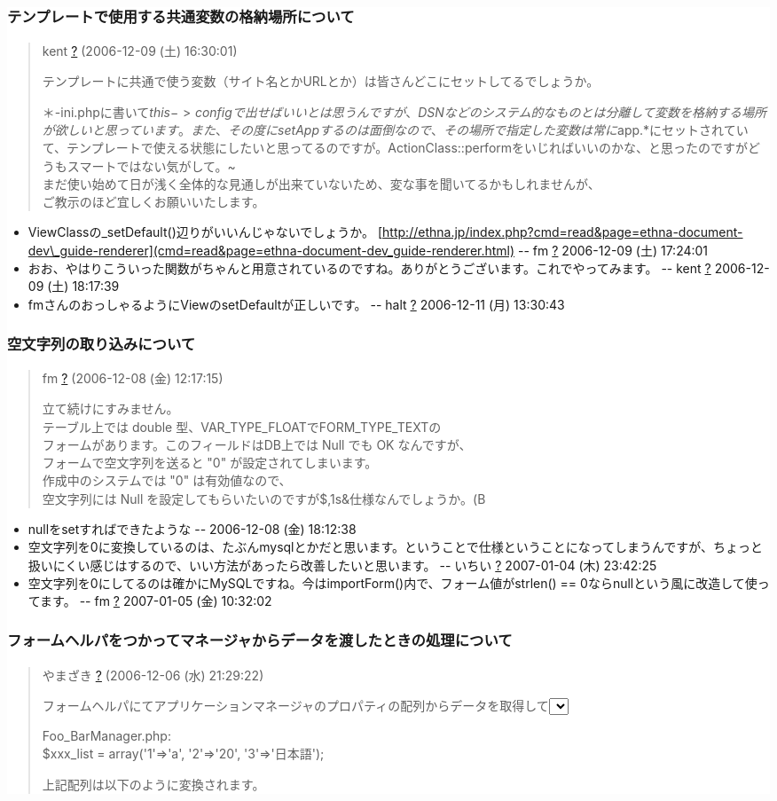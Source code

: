 ### テンプレートで使用する共通変数の格納場所について [](ethna-community-forum-archiveto200703.html#w3d8ba35 "w3d8ba35")
> kent [?](cmd=edit&page=kent&refer=ethna-community-forum-archiveto200703.html) (2006-12-09 (土) 16:30:01)  
>   
> テンプレートに共通で使う変数（サイト名とかURLとか）は皆さんどこにセットしてるでしょうか。  
>   
> ＊-ini.phpに書いて$this->configで出せばいいとは思うんですが、DSNなどのシステム的なものとは分離して変数を格納する場所が欲しいと思っています。また、その度にsetAppするのは面倒なので、その場所で指定した変数は常に$app.\*にセットされていて、テンプレートで使える状態にしたいと思ってるのですが。ActionClass::performをいじればいいのかな、と思ったのですがどうもスマートではない気がして。~  
> まだ使い始めて日が浅く全体的な見通しが出来ていないため、変な事を聞いてるかもしれませんが、  
> ご教示のほど宜しくお願いいたします。
- ViewClassの\_setDefault()辺りがいいんじゃないでしょうか。 [http://ethna.jp/index.php?cmd=read&page=ethna-document-dev\_guide-renderer](cmd=read&page=ethna-document-dev_guide-renderer.html) -- fm [?](cmd=edit&page=fm&refer=ethna-community-forum-archiveto200703.html) 2006-12-09 (土) 17:24:01
- おお、やはりこういった関数がちゃんと用意されているのですね。ありがとうございます。これでやってみます。 -- kent [?](cmd=edit&page=kent&refer=ethna-community-forum-archiveto200703.html) 2006-12-09 (土) 18:17:39
- fmさんのおっしゃるようにViewのsetDefaultが正しいです。 -- halt [?](cmd=edit&page=halt&refer=ethna-community-forum-archiveto200703.html) 2006-12-11 (月) 13:30:43

### 空文字列の取り込みについて [](ethna-community-forum-archiveto200703.html#zadbd499 "zadbd499")
> fm [?](cmd=edit&page=fm&refer=ethna-community-forum-archiveto200703.html) (2006-12-08 (金) 12:17:15)  
>   
> 立て続けにすみません。  
> テーブル上では double 型、VAR\_TYPE\_FLOATでFORM\_TYPE\_TEXTの  
> フォームがあります。このフィールドはDB上では Null でも OK なんですが、  
> フォームで空文字列を送ると "0" が設定されてしまいます。  
> 作成中のシステムでは "0" は有効値なので、  
> 空文字列には Null を設定してもらいたいのですが$,1s&仕様なんでしょうか。(B
- nullをsetすればできたような -- 2006-12-08 (金) 18:12:38
- 空文字列を0に変換しているのは、たぶんmysqlとかだと思います。ということで仕様ということになってしまうんですが、ちょっと扱いにくい感じはするので、いい方法があったら改善したいと思います。 -- いちい [?](cmd=edit&page=%A4%A4%A4%C1%A4%A4&refer=ethna-community-forum-archiveto200703.html) 2007-01-04 (木) 23:42:25
- 空文字列を0にしてるのは確かにMySQLですね。今はimportForm()内で、フォーム値がstrlen() == 0ならnullという風に改造して使ってます。 -- fm [?](cmd=edit&page=fm&refer=ethna-community-forum-archiveto200703.html) 2007-01-05 (金) 10:32:02

### フォームヘルパをつかってマネージャからデータを渡したときの処理について [](ethna-community-forum-archiveto200703.html#e8975d32 "e8975d32")
> やまざき [?](cmd=edit&page=%A4%E4%A4%DE%A4%B6%A4%AD&refer=ethna-community-forum-archiveto200703.html) (2006-12-06 (水) 21:29:22)  
>   
> フォームヘルパにてアプリケーションマネージャのプロパティの配列からデータを取得して<select>にしようとしてますが、配列のkeyは取り出せるのですが、valueがうまく取り出せません。  
>   
> Foo\_BarManager.php:  
> $xxx\_list = array('1'=>'a', '2'=>'20', '3'=>'日本語');  
>   
> 上記配列は以下のように変換されます。
